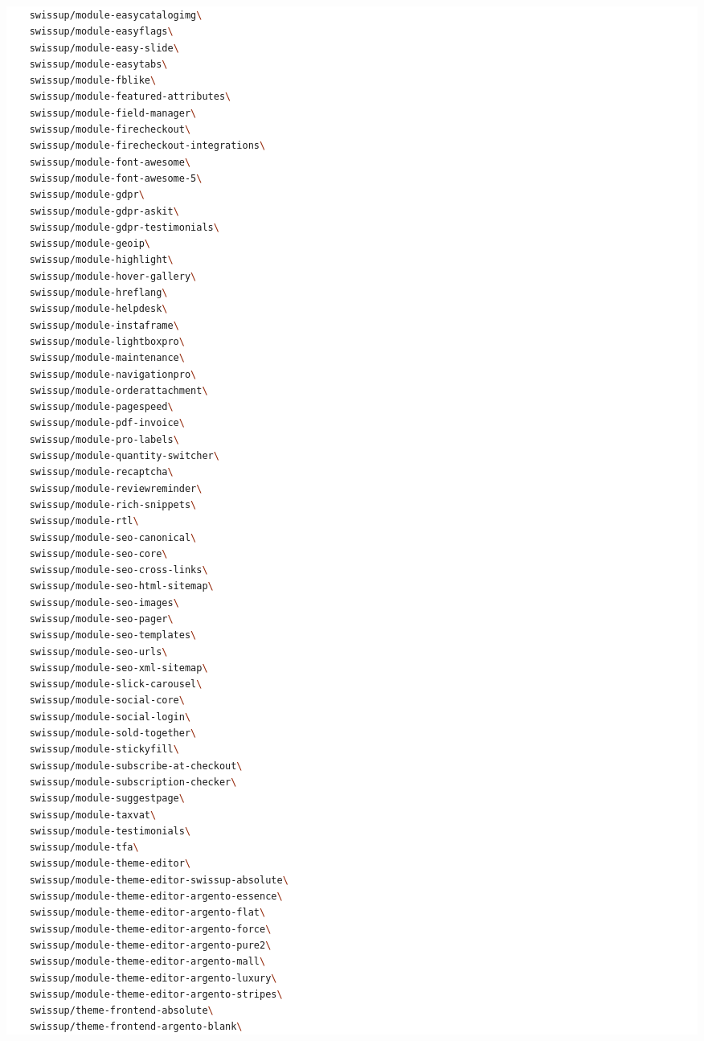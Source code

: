 ```bash
    swissup/module-easycatalogimg\
    swissup/module-easyflags\
    swissup/module-easy-slide\
    swissup/module-easytabs\
    swissup/module-fblike\
    swissup/module-featured-attributes\
    swissup/module-field-manager\
    swissup/module-firecheckout\
    swissup/module-firecheckout-integrations\
    swissup/module-font-awesome\
    swissup/module-font-awesome-5\
    swissup/module-gdpr\
    swissup/module-gdpr-askit\
    swissup/module-gdpr-testimonials\
    swissup/module-geoip\
    swissup/module-highlight\
    swissup/module-hover-gallery\
    swissup/module-hreflang\
    swissup/module-helpdesk\
    swissup/module-instaframe\
    swissup/module-lightboxpro\
    swissup/module-maintenance\
    swissup/module-navigationpro\
    swissup/module-orderattachment\
    swissup/module-pagespeed\
    swissup/module-pdf-invoice\
    swissup/module-pro-labels\
    swissup/module-quantity-switcher\
    swissup/module-recaptcha\
    swissup/module-reviewreminder\
    swissup/module-rich-snippets\
    swissup/module-rtl\
    swissup/module-seo-canonical\
    swissup/module-seo-core\
    swissup/module-seo-cross-links\
    swissup/module-seo-html-sitemap\
    swissup/module-seo-images\
    swissup/module-seo-pager\
    swissup/module-seo-templates\
    swissup/module-seo-urls\
    swissup/module-seo-xml-sitemap\
    swissup/module-slick-carousel\
    swissup/module-social-core\
    swissup/module-social-login\
    swissup/module-sold-together\
    swissup/module-stickyfill\
    swissup/module-subscribe-at-checkout\
    swissup/module-subscription-checker\
    swissup/module-suggestpage\
    swissup/module-taxvat\
    swissup/module-testimonials\
    swissup/module-tfa\
    swissup/module-theme-editor\
    swissup/module-theme-editor-swissup-absolute\
    swissup/module-theme-editor-argento-essence\
    swissup/module-theme-editor-argento-flat\
    swissup/module-theme-editor-argento-force\
    swissup/module-theme-editor-argento-pure2\
    swissup/module-theme-editor-argento-mall\
    swissup/module-theme-editor-argento-luxury\
    swissup/module-theme-editor-argento-stripes\
    swissup/theme-frontend-absolute\
    swissup/theme-frontend-argento-blank\
```